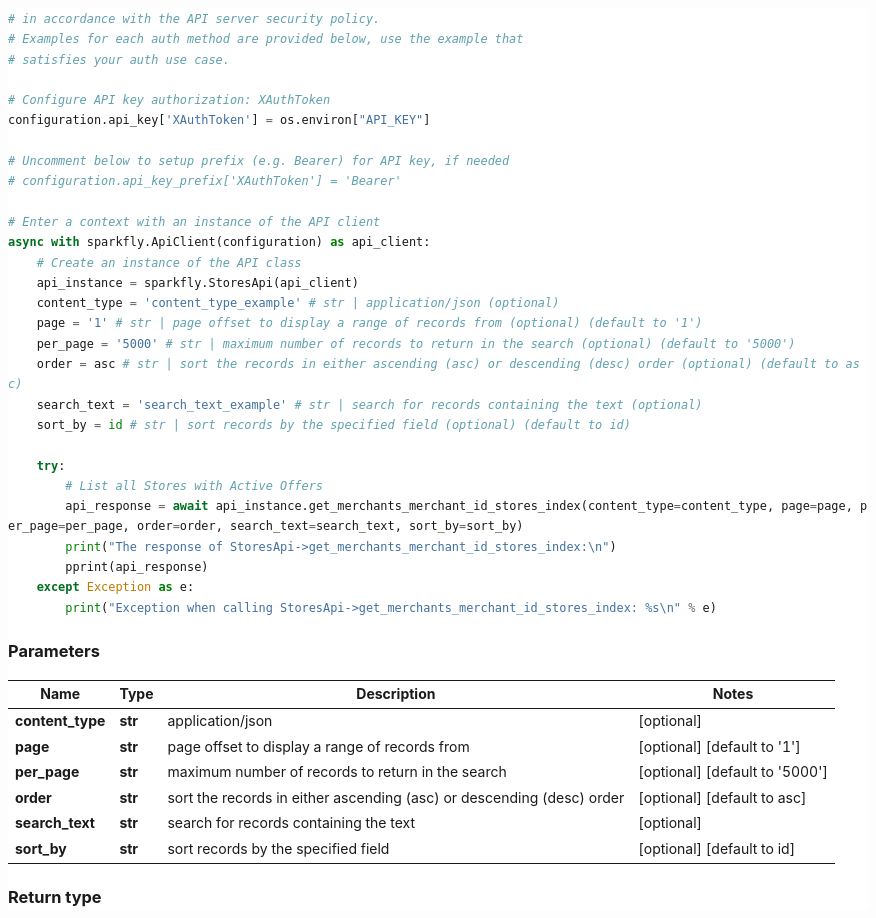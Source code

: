 ```python
# in accordance with the API server security policy.
# Examples for each auth method are provided below, use the example that
# satisfies your auth use case.

# Configure API key authorization: XAuthToken
configuration.api_key['XAuthToken'] = os.environ["API_KEY"]

# Uncomment below to setup prefix (e.g. Bearer) for API key, if needed
# configuration.api_key_prefix['XAuthToken'] = 'Bearer'

# Enter a context with an instance of the API client
async with sparkfly.ApiClient(configuration) as api_client:
    # Create an instance of the API class
    api_instance = sparkfly.StoresApi(api_client)
    content_type = 'content_type_example' # str | application/json (optional)
    page = '1' # str | page offset to display a range of records from (optional) (default to '1')
    per_page = '5000' # str | maximum number of records to return in the search (optional) (default to '5000')
    order = asc # str | sort the records in either ascending (asc) or descending (desc) order (optional) (default to asc)
    search_text = 'search_text_example' # str | search for records containing the text (optional)
    sort_by = id # str | sort records by the specified field (optional) (default to id)

    try:
        # List all Stores with Active Offers
        api_response = await api_instance.get_merchants_merchant_id_stores_index(content_type=content_type, page=page, per_page=per_page, order=order, search_text=search_text, sort_by=sort_by)
        print("The response of StoresApi->get_merchants_merchant_id_stores_index:\n")
        pprint(api_response)
    except Exception as e:
        print("Exception when calling StoresApi->get_merchants_merchant_id_stores_index: %s\n" % e)
```



### Parameters


Name | Type | Description  | Notes
------------- | ------------- | ------------- | -------------
 **content_type** | **str**| application/json | [optional] 
 **page** | **str**| page offset to display a range of records from | [optional] [default to &#39;1&#39;]
 **per_page** | **str**| maximum number of records to return in the search | [optional] [default to &#39;5000&#39;]
 **order** | **str**| sort the records in either ascending (asc) or descending (desc) order | [optional] [default to asc]
 **search_text** | **str**| search for records containing the text | [optional] 
 **sort_by** | **str**| sort records by the specified field | [optional] [default to id]

### Return type
